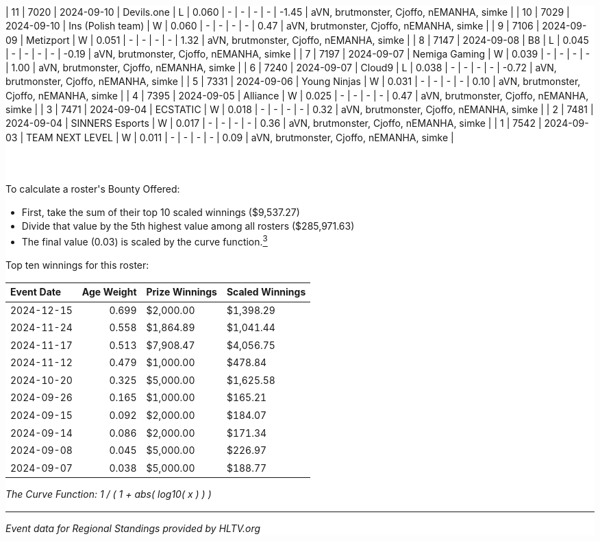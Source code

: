 |           11 |     7020 | 2024-09-10 | Devils.one                                | L   | 0.060      | -            | -                | -                | -         |    -1.45 | aVN, brutmonster, Cjoffo, nEMANHA, simke |
|           10 |     7029 | 2024-09-10 | Ins (Polish team)                         | W   | 0.060      | -            | -                | -                | -         |     0.47 | aVN, brutmonster, Cjoffo, nEMANHA, simke |
|            9 |     7106 | 2024-09-09 | Metizport                                 | W   | 0.051      | -            | -                | -                | -         |     1.32 | aVN, brutmonster, Cjoffo, nEMANHA, simke |
|            8 |     7147 | 2024-09-08 | B8                                        | L   | 0.045      | -            | -                | -                | -         |    -0.19 | aVN, brutmonster, Cjoffo, nEMANHA, simke |
|            7 |     7197 | 2024-09-07 | Nemiga Gaming                             | W   | 0.039      | -            | -                | -                | -         |     1.00 | aVN, brutmonster, Cjoffo, nEMANHA, simke |
|            6 |     7240 | 2024-09-07 | Cloud9                                    | L   | 0.038      | -            | -                | -                | -         |    -0.72 | aVN, brutmonster, Cjoffo, nEMANHA, simke |
|            5 |     7331 | 2024-09-06 | Young Ninjas                              | W   | 0.031      | -            | -                | -                | -         |     0.10 | aVN, brutmonster, Cjoffo, nEMANHA, simke |
|            4 |     7395 | 2024-09-05 | Alliance                                  | W   | 0.025      | -            | -                | -                | -         |     0.47 | aVN, brutmonster, Cjoffo, nEMANHA, simke |
|            3 |     7471 | 2024-09-04 | ECSTATIC                                  | W   | 0.018      | -            | -                | -                | -         |     0.32 | aVN, brutmonster, Cjoffo, nEMANHA, simke |
|            2 |     7481 | 2024-09-04 | SINNERS Esports                           | W   | 0.017      | -            | -                | -                | -         |     0.36 | aVN, brutmonster, Cjoffo, nEMANHA, simke |
|            1 |     7542 | 2024-09-03 | TEAM NEXT LEVEL                           | W   | 0.011      | -            | -                | -                | -         |     0.09 | aVN, brutmonster, Cjoffo, nEMANHA, simke |

<br />
<span id="table2"></span><br />
To calculate a roster's Bounty Offered:<br />

- First, take the sum of their top 10 scaled winnings ($9,537.27)
- Divide that value by the 5th highest value among all rosters ($285,971.63)
- The final value (0.03) is scaled by the curve function.[<sup>3</sup>](#curveFunction)

Top ten winnings for this roster:<br />

| Event Date | Age Weight | Prize Winnings | Scaled Winnings |
| :- | -: | :- | :- |
| 2024-12-15 |      0.699 | $2,000.00      | $1,398.29       |
| 2024-11-24 |      0.558 | $1,864.89      | $1,041.44       |
| 2024-11-17 |      0.513 | $7,908.47      | $4,056.75       |
| 2024-11-12 |      0.479 | $1,000.00      | $478.84         |
| 2024-10-20 |      0.325 | $5,000.00      | $1,625.58       |
| 2024-09-26 |      0.165 | $1,000.00      | $165.21         |
| 2024-09-15 |      0.092 | $2,000.00      | $184.07         |
| 2024-09-14 |      0.086 | $2,000.00      | $171.34         |
| 2024-09-08 |      0.045 | $5,000.00      | $226.97         |
| 2024-09-07 |      0.038 | $5,000.00      | $188.77         |


<span id="curveFunction"></span>_The Curve Function: 1 / ( 1 + abs( log10( x ) ) )_<br />

---
_Event data for Regional Standings provided by HLTV.org_<br />

